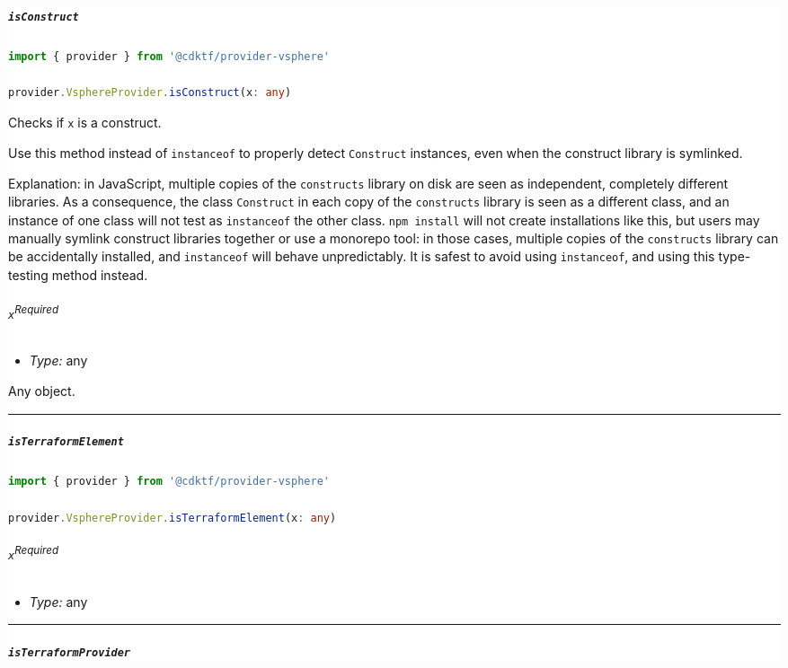 
##### `isConstruct` <a name="isConstruct" id="@cdktf/provider-vsphere.provider.VsphereProvider.isConstruct"></a>

```typescript
import { provider } from '@cdktf/provider-vsphere'

provider.VsphereProvider.isConstruct(x: any)
```

Checks if `x` is a construct.

Use this method instead of `instanceof` to properly detect `Construct`
instances, even when the construct library is symlinked.

Explanation: in JavaScript, multiple copies of the `constructs` library on
disk are seen as independent, completely different libraries. As a
consequence, the class `Construct` in each copy of the `constructs` library
is seen as a different class, and an instance of one class will not test as
`instanceof` the other class. `npm install` will not create installations
like this, but users may manually symlink construct libraries together or
use a monorepo tool: in those cases, multiple copies of the `constructs`
library can be accidentally installed, and `instanceof` will behave
unpredictably. It is safest to avoid using `instanceof`, and using
this type-testing method instead.

###### `x`<sup>Required</sup> <a name="x" id="@cdktf/provider-vsphere.provider.VsphereProvider.isConstruct.parameter.x"></a>

- *Type:* any

Any object.

---

##### `isTerraformElement` <a name="isTerraformElement" id="@cdktf/provider-vsphere.provider.VsphereProvider.isTerraformElement"></a>

```typescript
import { provider } from '@cdktf/provider-vsphere'

provider.VsphereProvider.isTerraformElement(x: any)
```

###### `x`<sup>Required</sup> <a name="x" id="@cdktf/provider-vsphere.provider.VsphereProvider.isTerraformElement.parameter.x"></a>

- *Type:* any

---

##### `isTerraformProvider` <a name="isTerraformProvider" id="@cdktf/provider-vsphere.provider.VsphereProvider.isTerraformProvider"></a>
